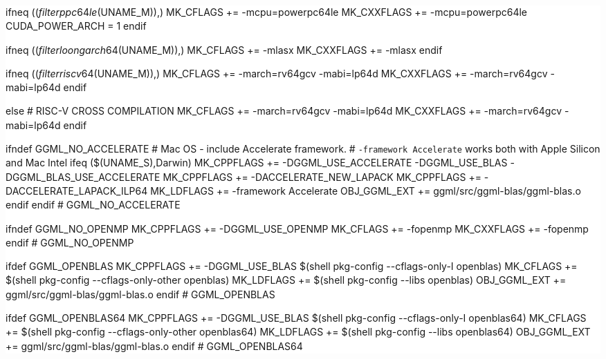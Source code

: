 ifneq ($(filter ppc64le%,$(UNAME_M)),)
	MK_CFLAGS   += -mcpu=powerpc64le
	MK_CXXFLAGS += -mcpu=powerpc64le
	CUDA_POWER_ARCH = 1
endif

ifneq ($(filter loongarch64%,$(UNAME_M)),)
	MK_CFLAGS   += -mlasx
	MK_CXXFLAGS += -mlasx
endif

ifneq ($(filter riscv64%,$(UNAME_M)),)
	MK_CFLAGS   += -march=rv64gcv -mabi=lp64d
	MK_CXXFLAGS += -march=rv64gcv -mabi=lp64d
endif

else # RISC-V CROSS COMPILATION
	MK_CFLAGS   += -march=rv64gcv -mabi=lp64d
	MK_CXXFLAGS += -march=rv64gcv -mabi=lp64d
endif

ifndef GGML_NO_ACCELERATE
	# Mac OS - include Accelerate framework.
	# `-framework Accelerate` works both with Apple Silicon and Mac Intel
	ifeq ($(UNAME_S),Darwin)
		MK_CPPFLAGS  += -DGGML_USE_ACCELERATE -DGGML_USE_BLAS -DGGML_BLAS_USE_ACCELERATE
		MK_CPPFLAGS  += -DACCELERATE_NEW_LAPACK
		MK_CPPFLAGS  += -DACCELERATE_LAPACK_ILP64
		MK_LDFLAGS   += -framework Accelerate
		OBJ_GGML_EXT += ggml/src/ggml-blas/ggml-blas.o
	endif
endif # GGML_NO_ACCELERATE

ifndef GGML_NO_OPENMP
	MK_CPPFLAGS += -DGGML_USE_OPENMP
	MK_CFLAGS   += -fopenmp
	MK_CXXFLAGS += -fopenmp
endif # GGML_NO_OPENMP

ifdef GGML_OPENBLAS
	MK_CPPFLAGS  += -DGGML_USE_BLAS $(shell pkg-config --cflags-only-I openblas)
	MK_CFLAGS    += $(shell pkg-config --cflags-only-other openblas)
	MK_LDFLAGS   += $(shell pkg-config --libs openblas)
	OBJ_GGML_EXT += ggml/src/ggml-blas/ggml-blas.o
endif # GGML_OPENBLAS

ifdef GGML_OPENBLAS64
	MK_CPPFLAGS  += -DGGML_USE_BLAS $(shell pkg-config --cflags-only-I openblas64)
	MK_CFLAGS    += $(shell pkg-config --cflags-only-other openblas64)
	MK_LDFLAGS   += $(shell pkg-config --libs openblas64)
	OBJ_GGML_EXT += ggml/src/ggml-blas/ggml-blas.o
endif # GGML_OPENBLAS64
